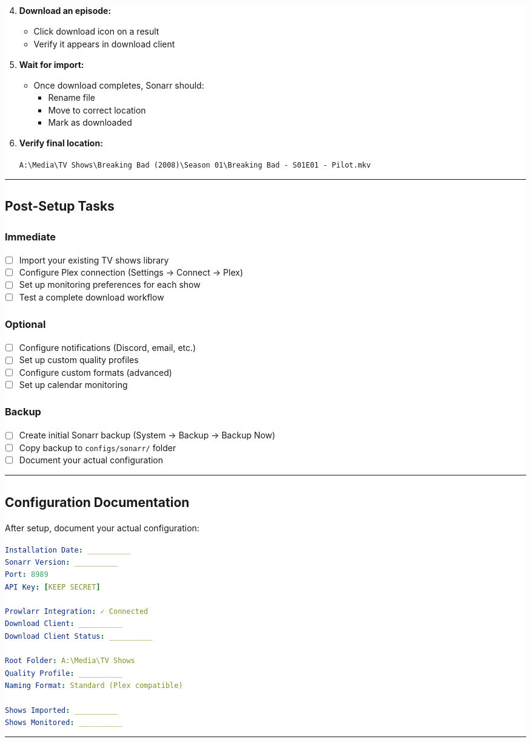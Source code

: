 4. **Download an episode:**
   - Click download icon on a result
   - Verify it appears in download client

5. **Wait for import:**
   - Once download completes, Sonarr should:
     - Rename file
     - Move to correct location
     - Mark as downloaded

6. **Verify final location:**
   ```
   A:\Media\TV Shows\Breaking Bad (2008)\Season 01\Breaking Bad - S01E01 - Pilot.mkv
   ```

---

## Post-Setup Tasks

### Immediate

- [ ] Import your existing TV shows library
- [ ] Configure Plex connection (Settings → Connect → Plex)
- [ ] Set up monitoring preferences for each show
- [ ] Test a complete download workflow

### Optional

- [ ] Configure notifications (Discord, email, etc.)
- [ ] Set up custom quality profiles
- [ ] Configure custom formats (advanced)
- [ ] Set up calendar monitoring

### Backup

- [ ] Create initial Sonarr backup (System → Backup → Backup Now)
- [ ] Copy backup to `configs/sonarr/` folder
- [ ] Document your actual configuration

---

## Configuration Documentation

After setup, document your actual configuration:

```yaml
Installation Date: __________
Sonarr Version: __________
Port: 8989
API Key: [KEEP SECRET]

Prowlarr Integration: ✓ Connected
Download Client: __________
Download Client Status: __________

Root Folder: A:\Media\TV Shows
Quality Profile: __________
Naming Format: Standard (Plex compatible)

Shows Imported: __________
Shows Monitored: __________
```

---